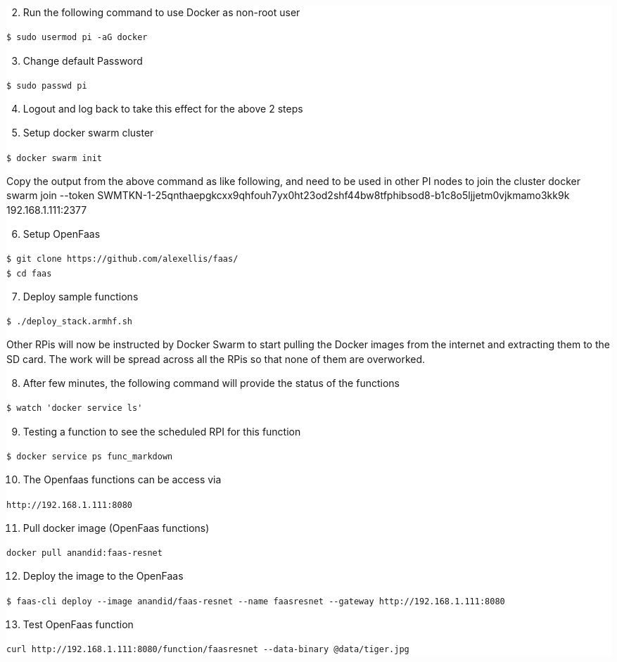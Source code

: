2. Run the following command to use Docker as non-root user
```
$ sudo usermod pi -aG docker
```
3. Change default Password
```
$ sudo passwd pi
```
4. Logout and log back to take this effect for the above 2 steps

5. Setup docker swarm cluster
```
$ docker swarm init
```
Copy the output from the above command as like following, and need to be used in other PI nodes to join the cluster
docker swarm join --token SWMTKN-1-25qnthaepgkcxx9qhfouh7yx0ht23od2shf44bw8tfphibsod8-b1c8o5ljjetm0vjkmamo3kk9k 192.168.1.111:2377

6. Setup OpenFaas
```
$ git clone https://github.com/alexellis/faas/
$ cd faas
```
7. Deploy sample functions
```
$ ./deploy_stack.armhf.sh
```

Other RPis will now be instructed by Docker Swarm to start pulling the Docker images from the internet and extracting them to the SD card. The work will be spread across all the RPis so that none of them are overworked.

8. After few minutes, the following command will provide the status of the functions
```
$ watch 'docker service ls'
```
9. Testing a function to see the scheduled RPI for this function
```
$ docker service ps func_markdown
```
10. The Openfaas functions can be access via
```
http://192.168.1.111:8080
```
11. Pull docker image (OpenFaas functions)

```
docker pull anandid:faas-resnet
```

12. Deploy the image to the OpenFaas
```
$ faas-cli deploy --image anandid/faas-resnet --name faasresnet --gateway http://192.168.1.111:8080
```

13. Test OpenFaas function

```
curl http://192.168.1.111:8080/function/faasresnet --data-binary @data/tiger.jpg
```
